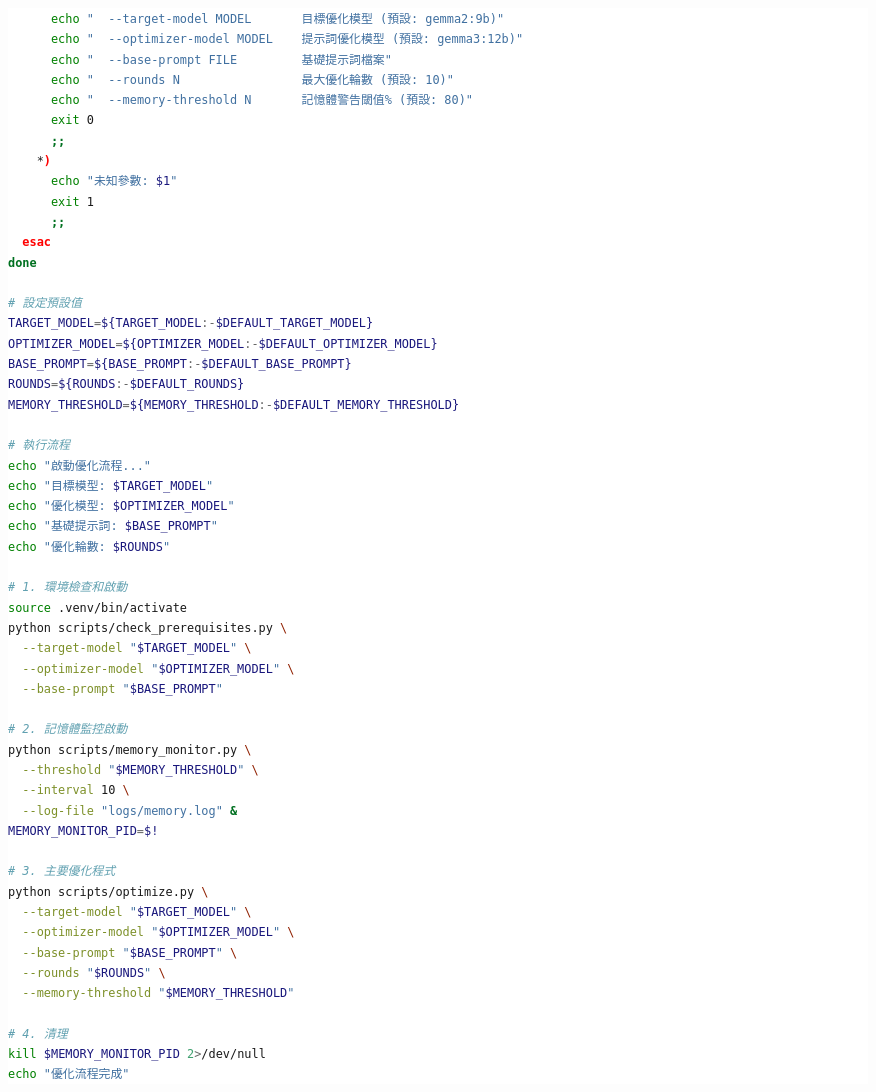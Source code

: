 ```bash
      echo "  --target-model MODEL       目標優化模型 (預設: gemma2:9b)"
      echo "  --optimizer-model MODEL    提示詞優化模型 (預設: gemma3:12b)"
      echo "  --base-prompt FILE         基礎提示詞檔案"
      echo "  --rounds N                 最大優化輪數 (預設: 10)"
      echo "  --memory-threshold N       記憶體警告閾值% (預設: 80)"
      exit 0
      ;;
    *)
      echo "未知參數: $1"
      exit 1
      ;;
  esac
done

# 設定預設值
TARGET_MODEL=${TARGET_MODEL:-$DEFAULT_TARGET_MODEL}
OPTIMIZER_MODEL=${OPTIMIZER_MODEL:-$DEFAULT_OPTIMIZER_MODEL}
BASE_PROMPT=${BASE_PROMPT:-$DEFAULT_BASE_PROMPT}
ROUNDS=${ROUNDS:-$DEFAULT_ROUNDS}
MEMORY_THRESHOLD=${MEMORY_THRESHOLD:-$DEFAULT_MEMORY_THRESHOLD}

# 執行流程
echo "啟動優化流程..."
echo "目標模型: $TARGET_MODEL"
echo "優化模型: $OPTIMIZER_MODEL"
echo "基礎提示詞: $BASE_PROMPT"
echo "優化輪數: $ROUNDS"

# 1. 環境檢查和啟動
source .venv/bin/activate
python scripts/check_prerequisites.py \
  --target-model "$TARGET_MODEL" \
  --optimizer-model "$OPTIMIZER_MODEL" \
  --base-prompt "$BASE_PROMPT"

# 2. 記憶體監控啟動
python scripts/memory_monitor.py \
  --threshold "$MEMORY_THRESHOLD" \
  --interval 10 \
  --log-file "logs/memory.log" &
MEMORY_MONITOR_PID=$!

# 3. 主要優化程式
python scripts/optimize.py \
  --target-model "$TARGET_MODEL" \
  --optimizer-model "$OPTIMIZER_MODEL" \
  --base-prompt "$BASE_PROMPT" \
  --rounds "$ROUNDS" \
  --memory-threshold "$MEMORY_THRESHOLD"

# 4. 清理
kill $MEMORY_MONITOR_PID 2>/dev/null
echo "優化流程完成"
```
